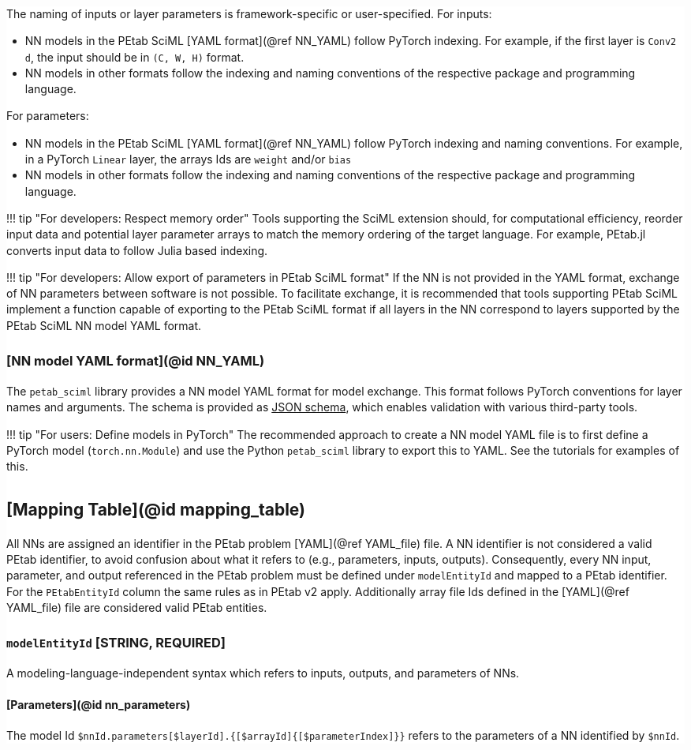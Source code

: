 The naming of inputs or layer parameters is framework-specific or user-specified.
For inputs:

- NN models in the PEtab SciML [YAML format](@ref NN_YAML) follow PyTorch indexing. For example, if the first layer is `Conv2d`, the input should be in `(C, W, H)` format.
- NN models in other formats follow the indexing and naming conventions of the respective package and programming language.

For parameters:

- NN models in the PEtab SciML [YAML format](@ref NN_YAML) follow PyTorch indexing and naming conventions. For example, in a PyTorch `Linear` layer, the arrays Ids are `weight` and/or `bias`
- NN models in other formats follow the indexing and naming conventions of the respective package and programming language.

!!! tip "For developers: Respect memory order"
    Tools supporting the SciML extension should, for computational efficiency, reorder input data and potential layer parameter arrays to match the memory ordering of the target language. For example, PEtab.jl converts input data to follow Julia based indexing.

!!! tip "For developers: Allow export of parameters in PEtab SciML format"
    If the NN is not provided in the YAML format, exchange of NN parameters between software is not possible. To facilitate exchange, it is recommended that tools supporting PEtab SciML implement a function capable of exporting to the PEtab SciML format if all layers in the NN correspond to layers supported by the PEtab SciML NN model YAML format.

### [NN model YAML format](@id NN_YAML)

The `petab_sciml` library provides a NN model YAML format for model exchange. This format follows PyTorch conventions for layer names and arguments. The schema is provided as [JSON schema](assets/nn_model_schema.json), which enables validation with various third-party tools.

!!! tip "For users: Define models in PyTorch"
    The recommended approach to create a NN model YAML file is to first define a PyTorch model (`torch.nn.Module`) and use the Python `petab_sciml` library to export this to YAML. See the tutorials for examples of this.

## [Mapping Table](@id mapping_table)

All NNs are assigned an identifier in the PEtab problem [YAML](@ref YAML_file) file. A NN identifier is not considered a valid PEtab identifier, to avoid confusion about what it refers to (e.g., parameters, inputs, outputs). Consequently, every NN input, parameter, and output referenced in the PEtab problem must be defined under `modelEntityId` and mapped to a PEtab identifier. For the `PEtabEntityId` column the same rules as in PEtab v2 apply. Additionally array file Ids defined in the [YAML](@ref YAML_file) file are considered valid PEtab entities.

### `modelEntityId` [STRING, REQUIRED]

A modeling-language-independent syntax which refers to inputs, outputs, and parameters of NNs.

#### [Parameters](@id nn_parameters)

The model Id `$nnId.parameters[$layerId].{[$arrayId]{[$parameterIndex]}}` refers to the parameters of a NN identified by `$nnId`.
